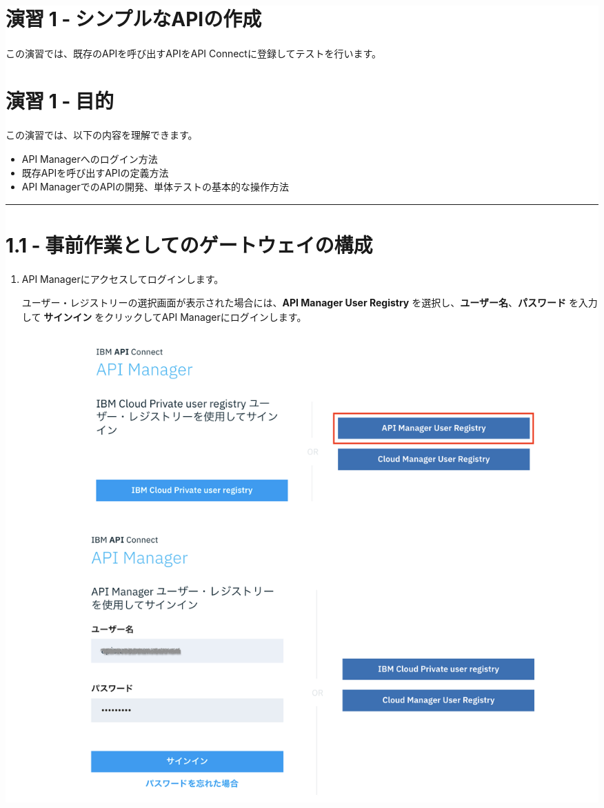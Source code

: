 # 演習 1 - シンプルなAPIの作成

この演習では、既存のAPIを呼び出すAPIをAPI Connectに登録してテストを行います。

# 演習 1 - 目的

この演習では、以下の内容を理解できます。

+ API Managerへのログイン方法
+ 既存APIを呼び出すAPIの定義方法
+ API ManagerでのAPIの開発、単体テストの基本的な操作方法

---

<div style="page-break-before:always"></div>

# 1.1	- 事前作業としてのゲートウェイの構成

1.	API Managerにアクセスしてログインします。

	ユーザー・レジストリーの選択画面が表示された場合には、**API Manager User Registry** を選択し、**ユーザー名**、**パスワード** を入力して **サインイン** をクリックしてAPI Managerにログインします。

	![](https://github.com/cp4i-jp/ibm-apiconnect-pot/raw/master/lab-guide/img/common/apimanager-login-1.png)

	![](https://github.com/cp4i-jp/ibm-apiconnect-pot/raw/master/lab-guide/img/common/apimanager-login-2.png)
